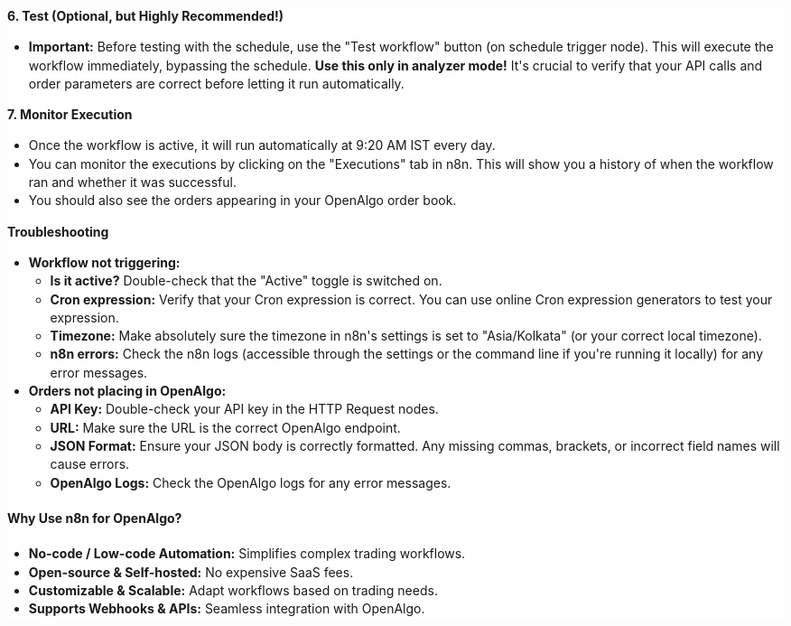 **6. Test (Optional, but Highly Recommended!)**

* **Important:** Before testing with the schedule, use the "Test workflow" button (on schedule trigger node). This will execute the workflow immediately, bypassing the schedule. **Use this only in analyzer mode!** It's crucial to verify that your API calls and order parameters are correct before letting it run automatically.

**7. Monitor Execution**

* Once the workflow is active, it will run automatically at 9:20 AM IST every day.
* You can monitor the executions by clicking on the "Executions" tab in n8n. This will show you a history of when the workflow ran and whether it was successful.
* You should also see the orders appearing in your OpenAlgo order book.

**Troubleshooting**

* **Workflow not triggering:**
  * **Is it active?** Double-check that the "Active" toggle is switched on.
  * **Cron expression:** Verify that your Cron expression is correct. You can use online Cron expression generators to test your expression.
  * **Timezone:** Make absolutely sure the timezone in n8n's settings is set to "Asia/Kolkata" (or your correct local timezone).
  * **n8n errors:** Check the n8n logs (accessible through the settings or the command line if you're running it locally) for any error messages.
* **Orders not placing in OpenAlgo:**
  * **API Key:** Double-check your API key in the HTTP Request nodes.
  * **URL:** Make sure the URL is the correct OpenAlgo endpoint.
  * **JSON Format:** Ensure your JSON body is correctly formatted. Any missing commas, brackets, or incorrect field names will cause errors.
  * **OpenAlgo Logs:** Check the OpenAlgo logs for any error messages.

#### **Why Use n8n for OpenAlgo?**

* **No-code / Low-code Automation:** Simplifies complex trading workflows.
* **Open-source & Self-hosted:** No expensive SaaS fees.
* **Customizable & Scalable:** Adapt workflows based on trading needs.
* **Supports Webhooks & APIs:** Seamless integration with OpenAlgo.

